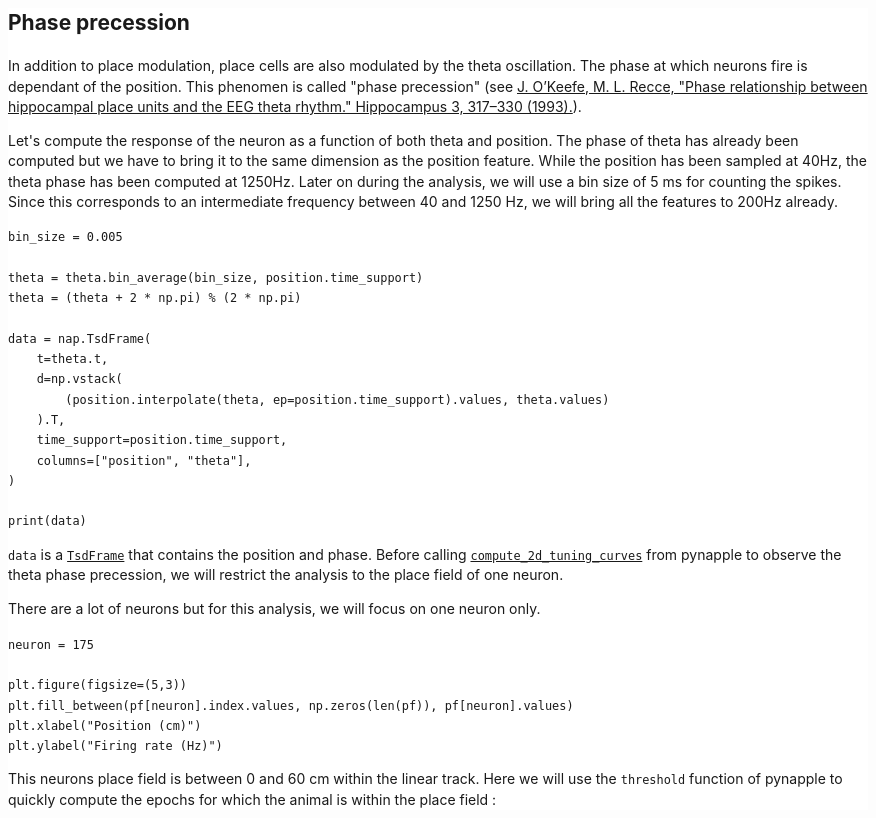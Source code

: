 ## Phase precession

In addition to place modulation, place cells are also modulated by the theta oscillation. The phase at which neurons fire is dependant of the position. This phenomen is called "phase precession" (see [J. O’Keefe, M. L. Recce, "Phase relationship between hippocampal place units and the EEG theta rhythm." Hippocampus 3, 317–330 (1993).](https://doi.org/10.1002/hipo.450030307)).

Let's compute the response of the neuron as a function of both theta and position. The phase of theta has already been computed but we have to bring it to the same dimension as the position feature. While the position has been sampled at 40Hz, the theta phase has been computed at 1250Hz.
Later on during the analysis, we will use a bin size of 5 ms for counting the spikes. Since this corresponds to an intermediate frequency between 40 and 1250 Hz, we will bring all the features to 200Hz already.


```{code-cell} ipython3
bin_size = 0.005

theta = theta.bin_average(bin_size, position.time_support)
theta = (theta + 2 * np.pi) % (2 * np.pi)

data = nap.TsdFrame(
    t=theta.t,
    d=np.vstack(
        (position.interpolate(theta, ep=position.time_support).values, theta.values)
    ).T,
    time_support=position.time_support,
    columns=["position", "theta"],
)

print(data)
```

`data` is a [`TsdFrame`](https://pynapple.org/generated/pynapple.core.time_series.TsdTensor.html) that contains the position and phase. Before calling [`compute_2d_tuning_curves`](https://pynapple.org/generated/pynapple.process.tuning_curves.html#pynapple.process.tuning_curves.compute_2d_tuning_curves) from pynapple to observe the theta phase precession, we will restrict the analysis to the place field of one neuron.

There are a lot of neurons but for this analysis, we will focus on one neuron only.


```{code-cell} ipython3
neuron = 175

plt.figure(figsize=(5,3))
plt.fill_between(pf[neuron].index.values, np.zeros(len(pf)), pf[neuron].values)
plt.xlabel("Position (cm)")
plt.ylabel("Firing rate (Hz)")
```

This neurons place field is between 0 and 60 cm within the linear track. Here we will use the `threshold` function of pynapple to quickly compute the epochs for which the animal is within the place field :
